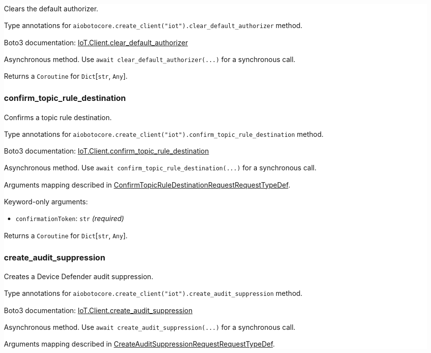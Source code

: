Clears the default authorizer.

Type annotations for
`aiobotocore.create_client("iot").clear_default_authorizer` method.

Boto3 documentation:
[IoT.Client.clear_default_authorizer](https://boto3.amazonaws.com/v1/documentation/api/latest/reference/services/iot.html#IoT.Client.clear_default_authorizer)

Asynchronous method. Use `await clear_default_authorizer(...)` for a
synchronous call.

Returns a `Coroutine` for `Dict`\[`str`, `Any`\].

<a id="confirm_topic_rule_destination"></a>

### confirm_topic_rule_destination

Confirms a topic rule destination.

Type annotations for
`aiobotocore.create_client("iot").confirm_topic_rule_destination` method.

Boto3 documentation:
[IoT.Client.confirm_topic_rule_destination](https://boto3.amazonaws.com/v1/documentation/api/latest/reference/services/iot.html#IoT.Client.confirm_topic_rule_destination)

Asynchronous method. Use `await confirm_topic_rule_destination(...)` for a
synchronous call.

Arguments mapping described in
[ConfirmTopicRuleDestinationRequestRequestTypeDef](./type_defs.md#confirmtopicruledestinationrequestrequesttypedef).

Keyword-only arguments:

- `confirmationToken`: `str` *(required)*

Returns a `Coroutine` for `Dict`\[`str`, `Any`\].

<a id="create_audit_suppression"></a>

### create_audit_suppression

Creates a Device Defender audit suppression.

Type annotations for
`aiobotocore.create_client("iot").create_audit_suppression` method.

Boto3 documentation:
[IoT.Client.create_audit_suppression](https://boto3.amazonaws.com/v1/documentation/api/latest/reference/services/iot.html#IoT.Client.create_audit_suppression)

Asynchronous method. Use `await create_audit_suppression(...)` for a
synchronous call.

Arguments mapping described in
[CreateAuditSuppressionRequestRequestTypeDef](./type_defs.md#createauditsuppressionrequestrequesttypedef).
